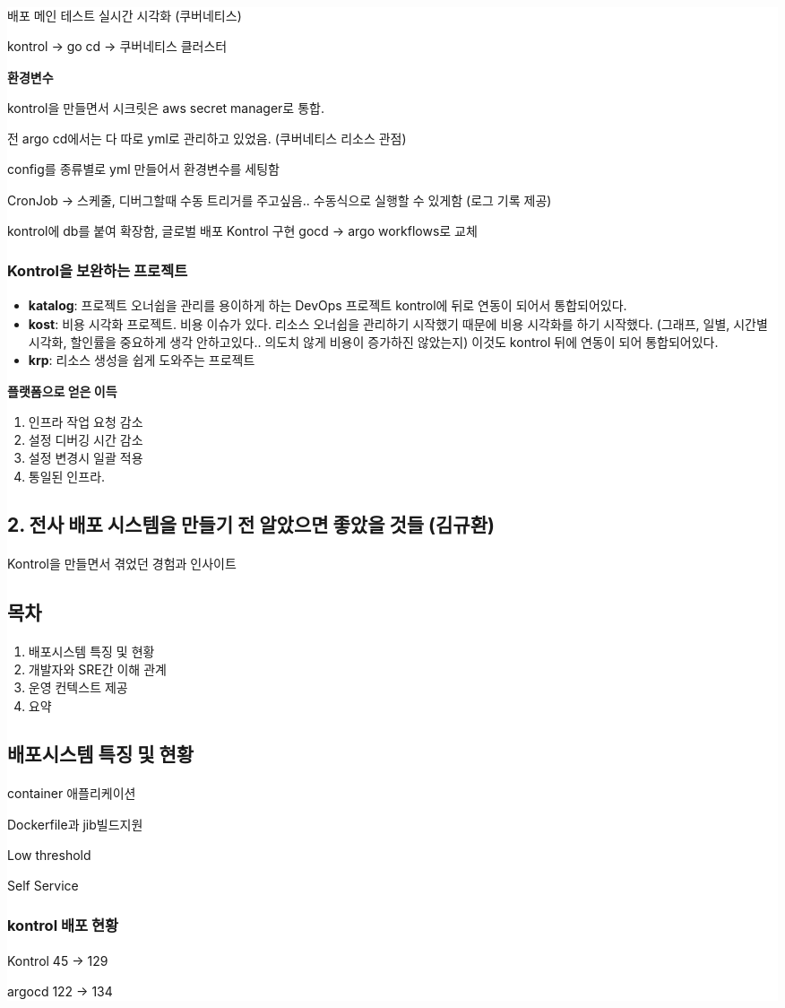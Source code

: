 배포 메인 테스트 실시간 시각화 (쿠버네티스)

kontrol → go cd → 쿠버네티스 클러스터

**환경변수**

kontrol을 만들면서 시크릿은 aws secret manager로 통합.

전 argo cd에서는 다 따로 yml로 관리하고 있었음. (쿠버네티스 리소스 관점)

config를 종류별로 yml 만들어서 환경변수를 세팅함

CronJob → 스케줄, 디버그할때 수동 트리거를 주고싶음.. 수동식으로 실행할 수 있게함 (로그 기록 제공)

kontrol에 db를 붙여 확장함, 글로벌 배포 Kontrol 구현 gocd → argo workflows로 교체

### Kontrol을 보완하는 프로젝트

- **katalog**:  프로젝트 오너쉽을 관리를 용이하게 하는 DevOps 프로젝트 kontrol에 뒤로 연동이 되어서 통합되어있다.
- **kost**: 비용 시각화 프로젝트. 비용 이슈가 있다. 리소스 오너쉽을 관리하기 시작했기 때문에 비용 시각화를 하기 시작했다. (그래프, 일별, 시간별 시각화, 할인률을 중요하게 생각 안하고있다.. 의도치 않게 비용이 증가하진 않았는지) 이것도 kontrol 뒤에 연동이 되어 통합되어있다.
- **krp**: 리소스 생성을 쉽게 도와주는 프로젝트

**플랫폼으로 얻은 이득**

1. 인프라 작업 요청 감소
2. 설정 디버깅 시간 감소
3. 설정 변경시 일괄 적용
4. 통일된 인프라.

## 2. 전사 배포 시스템을 만들기 전 알았으면 좋았을 것들 (김규환)

Kontrol을 만들면서 겪었던 경험과 인사이트

## **목차**

1. 배포시스템 특징 및 현황
2. 개발자와 SRE간 이해 관계
3. 운영 컨텍스트 제공
4. 요약

## **배포시스템 특징 및 현황**

container 애플리케이션

Dockerfile과 jib빌드지원

Low threshold

Self Service

### **kontrol 배포 현황**

Kontrol 45 → 129

argocd 122 → 134
